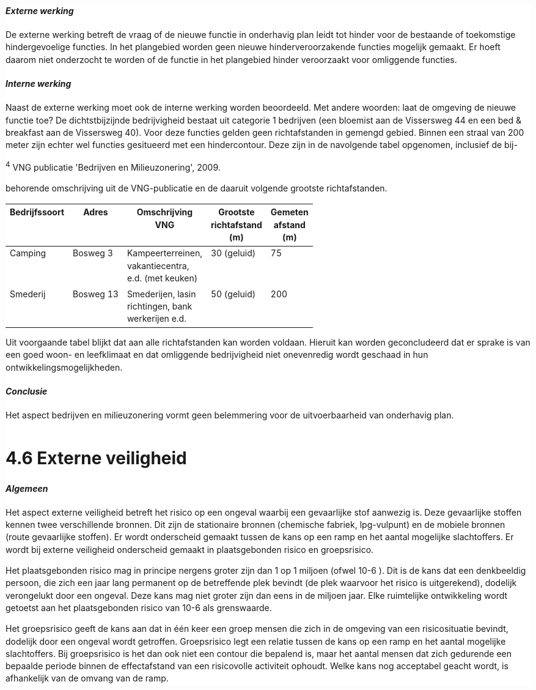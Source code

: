 #### *Externe werking*

De externe werking betreft de vraag of de nieuwe functie in onderhavig plan leidt tot hinder voor de bestaande of toekomstige hindergevoelige functies. In het plangebied worden geen nieuwe hinderveroorzakende functies mogelijk gemaakt. Er hoeft daarom niet onderzocht te worden of de functie in het plangebied hinder veroorzaakt voor omliggende functies.

#### *Interne werking*

Naast de externe werking moet ook de interne werking worden beoordeeld. Met andere woorden: laat de omgeving de nieuwe functie toe? De dichtstbijzijnde bedrijvigheid bestaat uit categorie 1 bedrijven (een bloemist aan de Vissersweg 44 en een bed & breakfast aan de Vissersweg 40). Voor deze functies gelden geen richtafstanden in gemengd gebied. Binnen een straal van 200 meter zijn echter wel functies gesitueerd met een hindercontour. Deze zijn in de navolgende tabel opgenomen, inclusief de bij-

<sup>4</sup> VNG publicatie 'Bedrijven en Milieuzonering', 2009.

behorende omschrijving uit de VNG-publicatie en de daaruit volgende grootste richtafstanden.

| Bedrijfssoort | Adres     | Omschrijving<br>VNG                                       | Grootste<br>richtafstand<br>(m) | Gemeten<br>afstand<br>(m) |
|---------------|-----------|-----------------------------------------------------------|---------------------------------|---------------------------|
| Camping       | Bosweg 3  | Kampeerterreinen,<br>vakantiecentra,<br>e.d. (met keuken) | 30 (geluid)                     | 75                        |
| Smederij      | Bosweg 13 | Smederijen, lasin<br>richtingen, bank<br>werkerijen e.d.  | 50 (geluid)                     | 200                       |

Uit voorgaande tabel blijkt dat aan alle richtafstanden kan worden voldaan. Hieruit kan worden geconcludeerd dat er sprake is van een goed woon- en leefklimaat en dat omliggende bedrijvigheid niet onevenredig wordt geschaad in hun ontwikkelingsmogelijkheden.

#### *Conclusie*

Het aspect bedrijven en milieuzonering vormt geen belemmering voor de uitvoerbaarheid van onderhavig plan.

# **4.6 Externe veiligheid**

#### *Algemeen*

Het aspect externe veiligheid betreft het risico op een ongeval waarbij een gevaarlijke stof aanwezig is. Deze gevaarlijke stoffen kennen twee verschillende bronnen. Dit zijn de stationaire bronnen (chemische fabriek, lpg-vulpunt) en de mobiele bronnen (route gevaarlijke stoffen). Er wordt onderscheid gemaakt tussen de kans op een ramp en het aantal mogelijke slachtoffers. Er wordt bij externe veiligheid onderscheid gemaakt in plaatsgebonden risico en groepsrisico.

Het plaatsgebonden risico mag in principe nergens groter zijn dan 1 op 1 miljoen (ofwel 10-6 ). Dit is de kans dat een denkbeeldig persoon, die zich een jaar lang permanent op de betreffende plek bevindt (de plek waarvoor het risico is uitgerekend), dodelijk verongelukt door een ongeval. Deze kans mag niet groter zijn dan eens in de miljoen jaar. Elke ruimtelijke ontwikkeling wordt getoetst aan het plaatsgebonden risico van 10-6 als grenswaarde.

Het groepsrisico geeft de kans aan dat in één keer een groep mensen die zich in de omgeving van een risicosituatie bevindt, dodelijk door een ongeval wordt getroffen. Groepsrisico legt een relatie tussen de kans op een ramp en het aantal mogelijke slachtoffers. Bij groepsrisico is het dan ook niet een contour die bepalend is, maar het aantal mensen dat zich gedurende een bepaalde periode binnen de effectafstand van een risicovolle activiteit ophoudt. Welke kans nog acceptabel geacht wordt, is afhankelijk van de omvang van de ramp.
